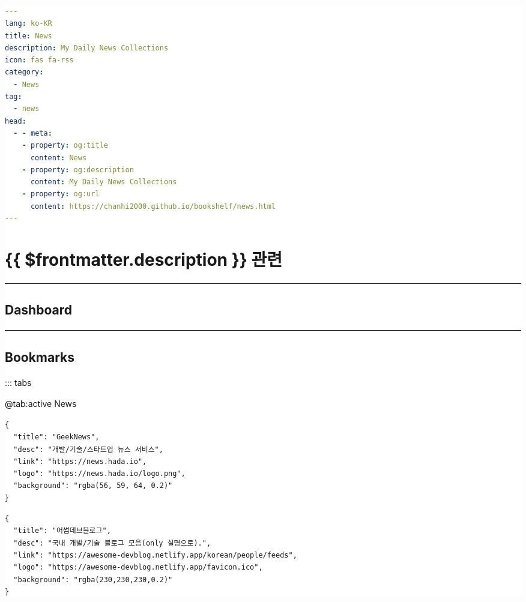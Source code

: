 ```yaml
---
lang: ko-KR
title: News
description: My Daily News Collections
icon: fas fa-rss
category:
  - News
tag:
  - news
head:
  - - meta:
    - property: og:title
      content: News
    - property: og:description
      content: My Daily News Collections
    - property: og:url
      content: https://chanhi2000.github.io/bookshelf/news.html
---
```


# {{ $frontmatter.description }} 관련



---

## <VPIcon icon="fas fa-clock-rotate-left"/>Dashboard

<DevGithubItems />
<DevHackerNewsItems /> 

---

## <VPIcon icon="fas fa-bookmark"/>Bookmarks

::: tabs

@tab:active News

```component VPCard
{
  "title": "GeekNews",
  "desc": "개발/기술/스타트업 뉴스 서비스",
  "link": "https://news.hada.io",
  "logo": "https://news.hada.io/logo.png",
  "background": "rgba(56, 59, 64, 0.2)"
}
```

```component VPCard
{
  "title": "어썸데브블로그",
  "desc": "국내 개발/기술 블로그 모음(only 실명으로).",
  "link": "https://awesome-devblog.netlify.app/korean/people/feeds",
  "logo": "https://awesome-devblog.netlify.app/favicon.ico",
  "background": "rgba(230,230,230,0.2)"
}
```
